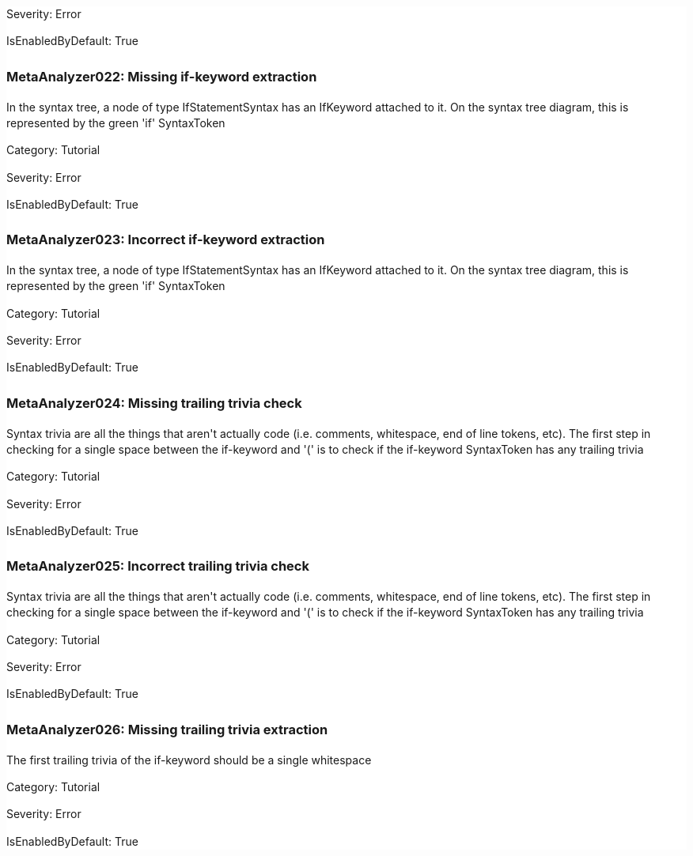 Severity: Error

IsEnabledByDefault: True

### MetaAnalyzer022: Missing if-keyword extraction ###

In the syntax tree, a node of type IfStatementSyntax has an IfKeyword attached to it. On the syntax tree diagram, this is represented by the green 'if' SyntaxToken

Category: Tutorial

Severity: Error

IsEnabledByDefault: True

### MetaAnalyzer023: Incorrect if-keyword extraction ###

In the syntax tree, a node of type IfStatementSyntax has an IfKeyword attached to it. On the syntax tree diagram, this is represented by the green 'if' SyntaxToken

Category: Tutorial

Severity: Error

IsEnabledByDefault: True

### MetaAnalyzer024: Missing trailing trivia check ###

Syntax trivia are all the things that aren't actually code (i.e. comments, whitespace, end of line tokens, etc). The first step in checking for a single space between the if-keyword and '(' is to check if the if-keyword SyntaxToken has any trailing trivia

Category: Tutorial

Severity: Error

IsEnabledByDefault: True

### MetaAnalyzer025: Incorrect trailing trivia check ###

Syntax trivia are all the things that aren't actually code (i.e. comments, whitespace, end of line tokens, etc). The first step in checking for a single space between the if-keyword and '(' is to check if the if-keyword SyntaxToken has any trailing trivia

Category: Tutorial

Severity: Error

IsEnabledByDefault: True

### MetaAnalyzer026: Missing trailing trivia extraction ###

The first trailing trivia of the if-keyword should be a single whitespace

Category: Tutorial

Severity: Error

IsEnabledByDefault: True
